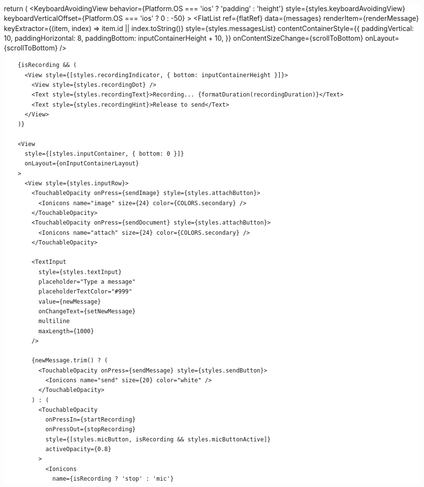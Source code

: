   return (
    <SafeAreaView style={styles.container}>
      <KeyboardAvoidingView
        behavior={Platform.OS === 'ios' ? 'padding' : 'height'}
        style={styles.keyboardAvoidingView}
        keyboardVerticalOffset={Platform.OS === 'ios' ? 0 : -50}
      >
        <FlatList
          ref={flatRef}
          data={messages}
          renderItem={renderMessage}
          keyExtractor={(item, index) => item.id || index.toString()}
          style={styles.messagesList}
          contentContainerStyle={{
            paddingVertical: 10,
            paddingHorizontal: 8,
            paddingBottom: inputContainerHeight + 10,
          }}
          onContentSizeChange={scrollToBottom}
          onLayout={scrollToBottom}
        />

        {isRecording && (
          <View style={[styles.recordingIndicator, { bottom: inputContainerHeight }]}>
            <View style={styles.recordingDot} />
            <Text style={styles.recordingText}>Recording... {formatDuration(recordingDuration)}</Text>
            <Text style={styles.recordingHint}>Release to send</Text>
          </View>
        )}

        <View
          style={[styles.inputContainer, { bottom: 0 }]}
          onLayout={onInputContainerLayout}
        >
          <View style={styles.inputRow}>
            <TouchableOpacity onPress={sendImage} style={styles.attachButton}>
              <Ionicons name="image" size={24} color={COLORS.secondary} />
            </TouchableOpacity>
            <TouchableOpacity onPress={sendDocument} style={styles.attachButton}>
              <Ionicons name="attach" size={24} color={COLORS.secondary} />
            </TouchableOpacity>

            <TextInput
              style={styles.textInput}
              placeholder="Type a message"
              placeholderTextColor="#999"
              value={newMessage}
              onChangeText={setNewMessage}
              multiline
              maxLength={1000}
            />

            {newMessage.trim() ? (
              <TouchableOpacity onPress={sendMessage} style={styles.sendButton}>
                <Ionicons name="send" size={20} color="white" />
              </TouchableOpacity>
            ) : (
              <TouchableOpacity
                onPressIn={startRecording}
                onPressOut={stopRecording}
                style={[styles.micButton, isRecording && styles.micButtonActive]}
                activeOpacity={0.8}
              >
                <Ionicons
                  name={isRecording ? 'stop' : 'mic'}